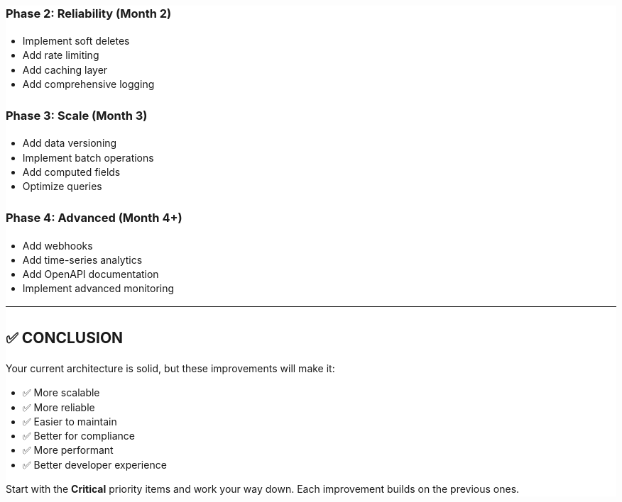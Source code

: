 ### Phase 2: Reliability (Month 2)
- Implement soft deletes
- Add rate limiting
- Add caching layer
- Add comprehensive logging

### Phase 3: Scale (Month 3)
- Add data versioning
- Implement batch operations
- Add computed fields
- Optimize queries

### Phase 4: Advanced (Month 4+)
- Add webhooks
- Add time-series analytics
- Add OpenAPI documentation
- Implement advanced monitoring

---

## ✅ CONCLUSION

Your current architecture is solid, but these improvements will make it:
- ✅ More scalable
- ✅ More reliable
- ✅ Easier to maintain
- ✅ Better for compliance
- ✅ More performant
- ✅ Better developer experience

Start with the **Critical** priority items and work your way down. Each improvement builds on the previous ones.

